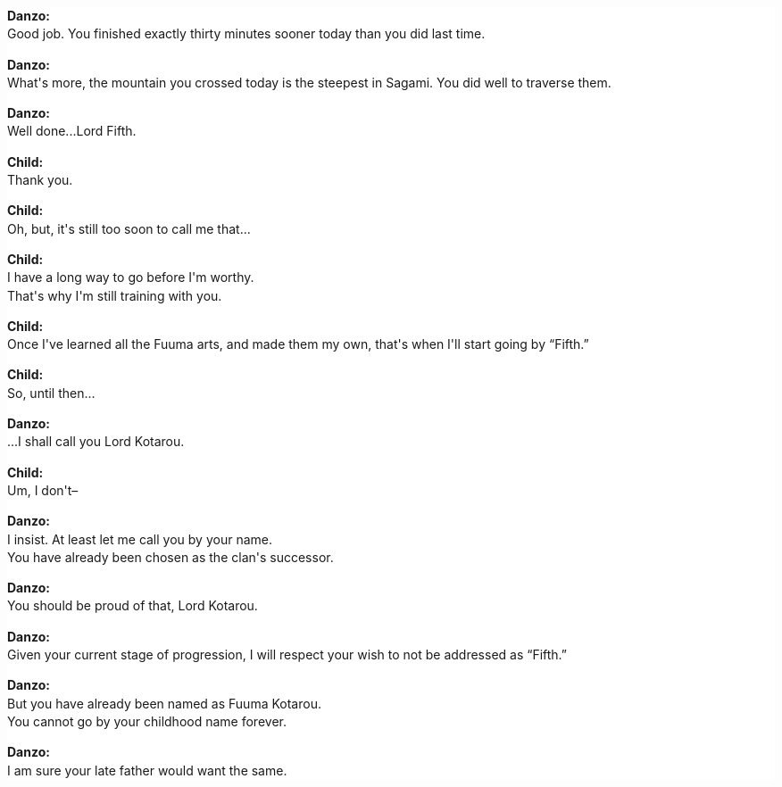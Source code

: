    
**Danzo:**   
Good job. You finished exactly thirty minutes sooner today than you did last time.  
  
   
**Danzo:**   
What's more, the mountain you crossed today is the steepest in Sagami. You did well to traverse them.  
  
   
**Danzo:**   
Well done...Lord Fifth.  
  
   
**Child:**   
Thank you.  
  
   
**Child:**   
Oh, but, it's still too soon to call me that...  
  
   
**Child:**   
I have a long way to go before I'm worthy.  
That's why I'm still training with you.  
  
   
**Child:**   
Once I've learned all the Fuuma arts, and made them my own, that's when I'll start going by “Fifth.”  
  
   
**Child:**   
So, until then...  
  
   
**Danzo:**   
...I shall call you Lord Kotarou.  
  
   
**Child:**   
Um, I don't&ndash;  
  
   
**Danzo:**   
I insist. At least let me call you by your name.  
You have already been chosen as the clan's successor.  
  
   
**Danzo:**   
You should be proud of that, Lord Kotarou.  
  
   
**Danzo:**   
Given your current stage of progression, I will respect your wish to not be addressed as “Fifth.”  
  
   
**Danzo:**   
But you have already been named as Fuuma Kotarou.  
You cannot go by your childhood name forever.  
  
   
**Danzo:**   
I am sure your late father would want the same.  
  